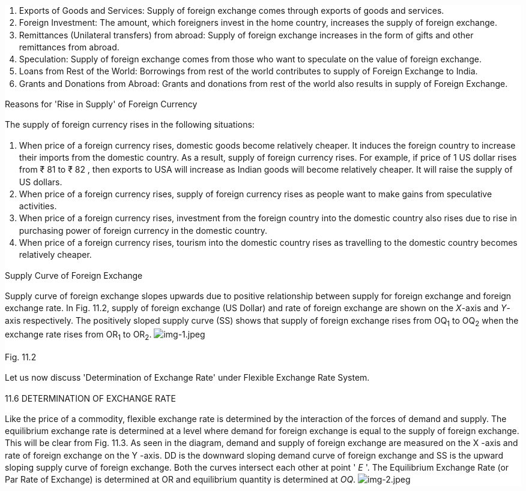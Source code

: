 1. Exports of Goods and Services: Supply of foreign exchange comes through exports of goods and services.
2. Foreign Investment: The amount, which foreigners invest in the home country, increases the supply of foreign exchange.
3. Remittances (Unilateral transfers) from abroad: Supply of foreign exchange increases in the form of gifts and other remittances from abroad.
4. Speculation: Supply of foreign exchange comes from those who want to speculate on the value of foreign exchange.
5. Loans from Rest of the World: Borrowings from rest of the world contributes to supply of Foreign Exchange to India.
6. Grants and Donations from Abroad: Grants and donations from rest of the world also results in supply of Foreign Exchange.

Reasons for 'Rise in Supply' of Foreign Currency

The supply of foreign currency rises in the following situations:

1. When price of a foreign currency rises, domestic goods become relatively cheaper. It induces the foreign country to increase their imports from the domestic country. As a result, supply of foreign currency rises. For example, if price of 1 US dollar rises from ₹ 81 to ₹ 82 , then exports to USA will increase as Indian goods will become relatively cheaper. It will raise the supply of US dollars.
2. When price of a foreign currency rises, supply of foreign currency rises as people want to make gains from speculative activities.
3. When price of a foreign currency rises, investment from the foreign country into the domestic country also rises due to rise in purchasing power of foreign currency in the domestic country.
4. When price of a foreign currency rises, tourism into the domestic country rises as travelling to the domestic country becomes relatively cheaper.

Supply Curve of Foreign Exchange

Supply curve of foreign exchange slopes upwards due to positive relationship between supply for foreign exchange and foreign exchange rate.
In Fig. 11.2, supply of foreign exchange (US Dollar) and rate of foreign exchange are shown on the $X$-axis and $Y$-axis respectively. The positively sloped supply curve (SS) shows that supply of foreign exchange rises from $\mathrm{OQ}_{1}$ to $\mathrm{OQ}_{2}$ when the exchange rate rises from $\mathrm{OR}_{1}$ to $\mathrm{OR}_{2}$.
![img-1.jpeg](img-1.jpeg)

Fig. 11.2

Let us now discuss 'Determination of Exchange Rate' under Flexible Exchange Rate System.

11.6 DETERMINATION OF EXCHANGE RATE 

Like the price of a commodity, flexible exchange rate is determined by the interaction of the forces of demand and supply. The equilibrium exchange rate is determined at a level where demand for foreign exchange is equal to the supply of foreign exchange. This will be clear from Fig. 11.3.
As seen in the diagram, demand and supply of foreign exchange are measured on the X -axis and rate of foreign exchange on the Y -axis. DD is the downward sloping demand curve of foreign exchange and SS is the upward sloping supply curve of foreign exchange. Both the curves intersect each other at point ' $E$ '. The Equilibrium Exchange Rate (or Par Rate of Exchange) is determined at OR and equilibrium quantity is determined at $O Q$.
![img-2.jpeg](img-2.jpeg)
